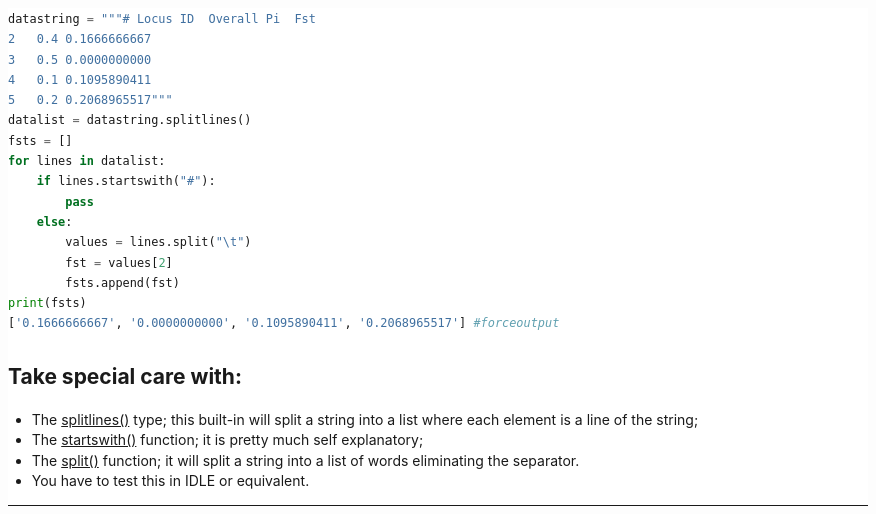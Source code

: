 ```python
datastring = """# Locus ID	Overall Pi	Fst
2	0.4	0.1666666667
3	0.5	0.0000000000
4	0.1	0.1095890411
5	0.2	0.2068965517"""
datalist = datastring.splitlines()
fsts = []
for lines in datalist:
    if lines.startswith("#"):
        pass
    else:
        values = lines.split("\t")
        fst = values[2]
        fsts.append(fst)
print(fsts)
['0.1666666667', '0.0000000000', '0.1095890411', '0.2068965517'] #forceoutput
```

Take special care with:
-----------------------

- The [splitlines()](docs.python.org/library/stdtypes.html#str.endswith "splitlines\(\) type documentation") type; this built-in will split a string into a list where each element is a line of the string;
- The [startswith()](http://docs.python.org/library/stdtypes.html#str.startswith "startswith\(\) function documentation") function; it is pretty much self explanatory;
- The [split()](http://docs.python.org/library/stdtypes.html#str.split "split\(\) function documentation") function; it will split a string into a list of words eliminating the separator.
- You have to test this in IDLE or equivalent.

---


